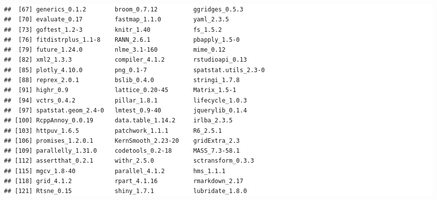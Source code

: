     ##  [67] generics_0.1.2        broom_0.7.12          ggridges_0.5.3       
    ##  [70] evaluate_0.17         fastmap_1.1.0         yaml_2.3.5           
    ##  [73] goftest_1.2-3         knitr_1.40            fs_1.5.2             
    ##  [76] fitdistrplus_1.1-8    RANN_2.6.1            pbapply_1.5-0        
    ##  [79] future_1.24.0         nlme_3.1-160          mime_0.12            
    ##  [82] xml2_1.3.3            compiler_4.1.2        rstudioapi_0.13      
    ##  [85] plotly_4.10.0         png_0.1-7             spatstat.utils_2.3-0 
    ##  [88] reprex_2.0.1          bslib_0.4.0           stringi_1.7.8        
    ##  [91] highr_0.9             lattice_0.20-45       Matrix_1.5-1         
    ##  [94] vctrs_0.4.2           pillar_1.8.1          lifecycle_1.0.3      
    ##  [97] spatstat.geom_2.4-0   lmtest_0.9-40         jquerylib_0.1.4      
    ## [100] RcppAnnoy_0.0.19      data.table_1.14.2     irlba_2.3.5          
    ## [103] httpuv_1.6.5          patchwork_1.1.1       R6_2.5.1             
    ## [106] promises_1.2.0.1      KernSmooth_2.23-20    gridExtra_2.3        
    ## [109] parallelly_1.31.0     codetools_0.2-18      MASS_7.3-58.1        
    ## [112] assertthat_0.2.1      withr_2.5.0           sctransform_0.3.3    
    ## [115] mgcv_1.8-40           parallel_4.1.2        hms_1.1.1            
    ## [118] grid_4.1.2            rpart_4.1.16          rmarkdown_2.17       
    ## [121] Rtsne_0.15            shiny_1.7.1           lubridate_1.8.0
